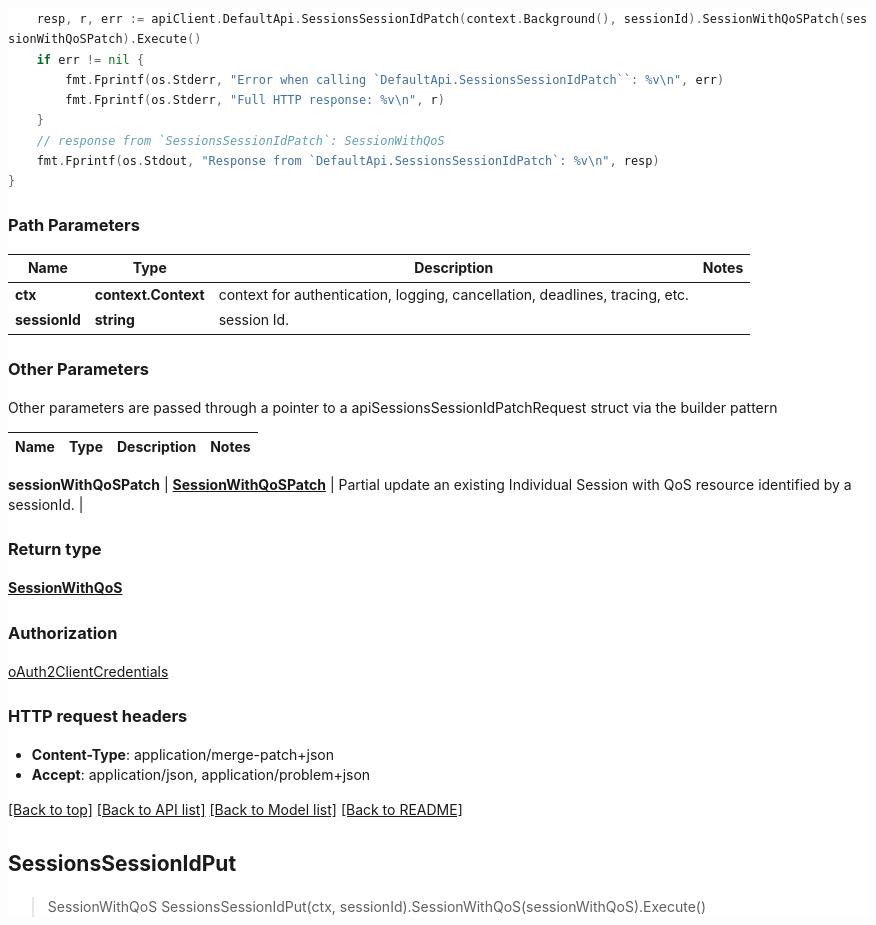 ```go
    resp, r, err := apiClient.DefaultApi.SessionsSessionIdPatch(context.Background(), sessionId).SessionWithQoSPatch(sessionWithQoSPatch).Execute()
    if err != nil {
        fmt.Fprintf(os.Stderr, "Error when calling `DefaultApi.SessionsSessionIdPatch``: %v\n", err)
        fmt.Fprintf(os.Stderr, "Full HTTP response: %v\n", r)
    }
    // response from `SessionsSessionIdPatch`: SessionWithQoS
    fmt.Fprintf(os.Stdout, "Response from `DefaultApi.SessionsSessionIdPatch`: %v\n", resp)
}
```

### Path Parameters


Name | Type | Description  | Notes
------------- | ------------- | ------------- | -------------
**ctx** | **context.Context** | context for authentication, logging, cancellation, deadlines, tracing, etc.
**sessionId** | **string** | session Id. | 

### Other Parameters

Other parameters are passed through a pointer to a apiSessionsSessionIdPatchRequest struct via the builder pattern


Name | Type | Description  | Notes
------------- | ------------- | ------------- | -------------

 **sessionWithQoSPatch** | [**SessionWithQoSPatch**](SessionWithQoSPatch.md) | Partial update an existing Individual Session with QoS resource identified by a sessionId.  | 

### Return type

[**SessionWithQoS**](SessionWithQoS.md)

### Authorization

[oAuth2ClientCredentials](../README.md#oAuth2ClientCredentials)

### HTTP request headers

- **Content-Type**: application/merge-patch+json
- **Accept**: application/json, application/problem+json

[[Back to top]](#) [[Back to API list]](../README.md#documentation-for-api-endpoints)
[[Back to Model list]](../README.md#documentation-for-models)
[[Back to README]](../README.md)


## SessionsSessionIdPut

> SessionWithQoS SessionsSessionIdPut(ctx, sessionId).SessionWithQoS(sessionWithQoS).Execute()
